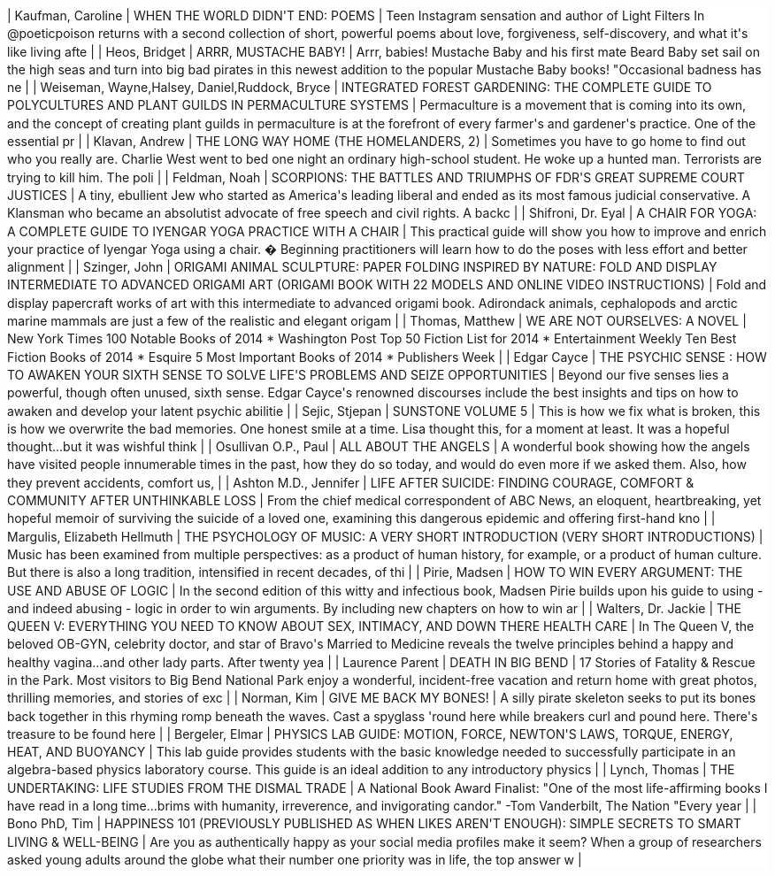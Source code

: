 | Kaufman, Caroline | WHEN THE WORLD DIDN'T END: POEMS |  Teen Instagram sensation and author of Light Filters In @poeticpoison returns with a second collection of short, powerful poems about love, forgiveness, self-discovery, and what it's like living afte |
| Heos, Bridget | ARRR, MUSTACHE BABY! | Arrr, babies! Mustache Baby and his first mate Beard Baby set sail on the high seas and turn into big bad pirates in this newest addition to the popular Mustache Baby books! "Occasional badness has ne |
| Weiseman, Wayne,Halsey, Daniel,Ruddock, Bryce | INTEGRATED FOREST GARDENING: THE COMPLETE GUIDE TO POLYCULTURES AND PLANT GUILDS IN PERMACULTURE SYSTEMS |  Permaculture is a movement that is coming into its own, and the concept of creating plant guilds in permaculture is at the forefront of every farmer's and gardener's practice. One of the essential pr |
| Klavan, Andrew | THE LONG WAY HOME (THE HOMELANDERS, 2) |  Sometimes you have to go home to find out who you really are.  Charlie West went to bed one night an ordinary high-school student. He woke up a hunted man. Terrorists are trying to kill him. The poli |
| Feldman, Noah | SCORPIONS: THE BATTLES AND TRIUMPHS OF FDR'S GREAT SUPREME COURT JUSTICES | A tiny, ebullient Jew who started as America's leading liberal and ended as its most famous judicial conservative. A Klansman who became an absolutist advocate of free speech and civil rights. A backc |
| Shifroni, Dr. Eyal | A CHAIR FOR YOGA: A COMPLETE GUIDE TO IYENGAR YOGA PRACTICE WITH A CHAIR | This practical guide will show you how to improve and enrich your practice of Iyengar Yoga using a chair. � Beginning practitioners will learn how to do the poses with less effort and better alignment |
| Szinger, John | ORIGAMI ANIMAL SCULPTURE: PAPER FOLDING INSPIRED BY NATURE: FOLD AND DISPLAY INTERMEDIATE TO ADVANCED ORIGAMI ART (ORIGAMI BOOK WITH 22 MODELS AND ONLINE VIDEO INSTRUCTIONS) | Fold and display papercraft works of art with this intermediate to advanced origami book.   Adirondack animals, cephalopods and arctic marine mammals are just a few of the realistic and elegant origam |
| Thomas, Matthew | WE ARE NOT OURSELVES: A NOVEL | New York Times 100 Notable Books of 2014 * Washington Post Top 50 Fiction List for 2014 * Entertainment Weekly Ten Best Fiction Books of 2014 * Esquire 5 Most Important Books of 2014 * Publishers Week |
| Edgar Cayce | THE PSYCHIC SENSE : HOW TO AWAKEN YOUR SIXTH SENSE TO SOLVE LIFE'S PROBLEMS AND SEIZE OPPORTUNITIES | Beyond our five senses lies a powerful, though often unused, sixth sense. Edgar Cayce's renowned discourses include the best insights and tips on how to awaken and develop your latent psychic abilitie |
| Sejic, Stjepan | SUNSTONE VOLUME 5 | This is how we fix what is broken, this is how we overwrite the bad memories.  One honest smile at a time. Lisa thought this, for a moment at least. It was a hopeful thought...but it was wishful think |
| Osullivan O.P., Paul | ALL ABOUT THE ANGELS | A wonderful book showing how the angels have visited people innumerable times in the past, how they do so today, and would do even more if we asked them. Also, how they prevent accidents, comfort us,  |
| Ashton M.D., Jennifer | LIFE AFTER SUICIDE: FINDING COURAGE, COMFORT &AMP; COMMUNITY AFTER UNTHINKABLE LOSS |  From the chief medical correspondent of ABC News, an eloquent, heartbreaking, yet hopeful memoir of surviving the suicide of a loved one, examining this dangerous epidemic and offering first-hand kno |
| Margulis, Elizabeth Hellmuth | THE PSYCHOLOGY OF MUSIC: A VERY SHORT INTRODUCTION (VERY SHORT INTRODUCTIONS) | Music has been examined from multiple perspectives: as a product of human history, for example, or a product of human culture. But there is also a long tradition, intensified in recent decades, of thi |
| Pirie, Madsen | HOW TO WIN EVERY ARGUMENT: THE USE AND ABUSE OF LOGIC |  In the second edition of this witty and infectious book, Madsen Pirie builds upon his guide to using - and indeed abusing - logic in order to win arguments. By including new chapters on how to win ar |
| Walters, Dr. Jackie | THE QUEEN V: EVERYTHING YOU NEED TO KNOW ABOUT SEX, INTIMACY, AND DOWN THERE HEALTH CARE |  In The Queen V, the beloved OB-GYN, celebrity doctor, and star of Bravo's Married to Medicine reveals the twelve principles behind a happy and healthy vagina...and other lady parts.  After twenty yea |
| Laurence Parent | DEATH IN BIG BEND | 17 Stories of Fatality & Rescue in the Park. Most visitors to Big Bend National Park enjoy a wonderful, incident-free vacation and return home with great photos, thrilling memories, and stories of exc |
| Norman, Kim | GIVE ME BACK MY BONES! | A silly pirate skeleton seeks to put its bones back together in this rhyming romp beneath the waves.  Cast a spyglass 'round here while breakers curl and pound here. There's treasure to be found here  |
| Bergeler, Elmar | PHYSICS LAB GUIDE: MOTION, FORCE, NEWTON'S LAWS, TORQUE, ENERGY, HEAT, AND BUOYANCY | This lab guide provides students with the basic knowledge needed to successfully participate in an algebra-based physics laboratory course. This guide is an ideal addition to any introductory physics  |
| Lynch, Thomas | THE UNDERTAKING: LIFE STUDIES FROM THE DISMAL TRADE |  A National Book Award Finalist: "One of the most life-affirming books I have read in a long time...brims with humanity, irreverence, and invigorating candor." -Tom Vanderbilt, The Nation  "Every year |
| Bono PhD, Tim | HAPPINESS 101 (PREVIOUSLY PUBLISHED AS WHEN LIKES AREN'T ENOUGH): SIMPLE SECRETS TO SMART LIVING &AMP; WELL-BEING | Are you as authentically happy as your social media profiles make it seem?  When a group of researchers asked young adults around the globe what their number one priority was in life, the top answer w |